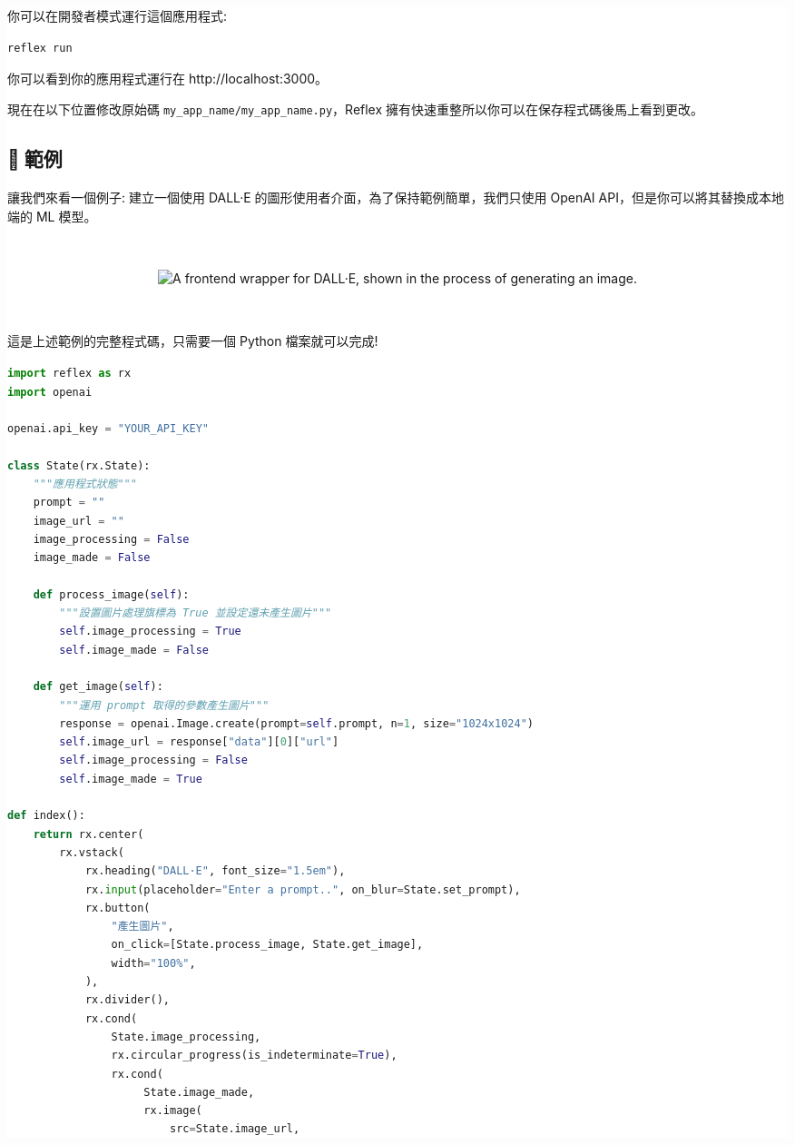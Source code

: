 你可以在開發者模式運行這個應用程式:

```
reflex run
```

你可以看到你的應用程式運行在 http://localhost:3000。

現在在以下位置修改原始碼 `my_app_name/my_app_name.py`，Reflex 擁有快速重整所以你可以在保存程式碼後馬上看到更改。

## 🫧 範例

讓我們來看一個例子: 建立一個使用 DALL·E 的圖形使用者介面，為了保持範例簡單，我們只使用 OpenAI API，但是你可以將其替換成本地端的 ML 模型。

&nbsp;

<div align="center">
<img src="../images/dalle.gif" alt="A frontend wrapper for DALL·E, shown in the process of generating an image." width="550" />
</div>

&nbsp;

這是上述範例的完整程式碼，只需要一個 Python 檔案就可以完成!

```python
import reflex as rx
import openai

openai.api_key = "YOUR_API_KEY"

class State(rx.State):
    """應用程式狀態"""
    prompt = ""
    image_url = ""
    image_processing = False
    image_made = False

    def process_image(self):
        """設置圖片處理旗標為 True 並設定還未產生圖片"""
        self.image_processing = True
        self.image_made = False

    def get_image(self):
        """運用 prompt 取得的參數產生圖片"""
        response = openai.Image.create(prompt=self.prompt, n=1, size="1024x1024")
        self.image_url = response["data"][0]["url"]
        self.image_processing = False
        self.image_made = True

def index():
    return rx.center(
        rx.vstack(
            rx.heading("DALL·E", font_size="1.5em"),
            rx.input(placeholder="Enter a prompt..", on_blur=State.set_prompt),
            rx.button(
                "產生圖片",
                on_click=[State.process_image, State.get_image],
                width="100%",
            ),
            rx.divider(),
            rx.cond(
                State.image_processing,
                rx.circular_progress(is_indeterminate=True),
                rx.cond(
                     State.image_made,
                     rx.image(
                         src=State.image_url,
```